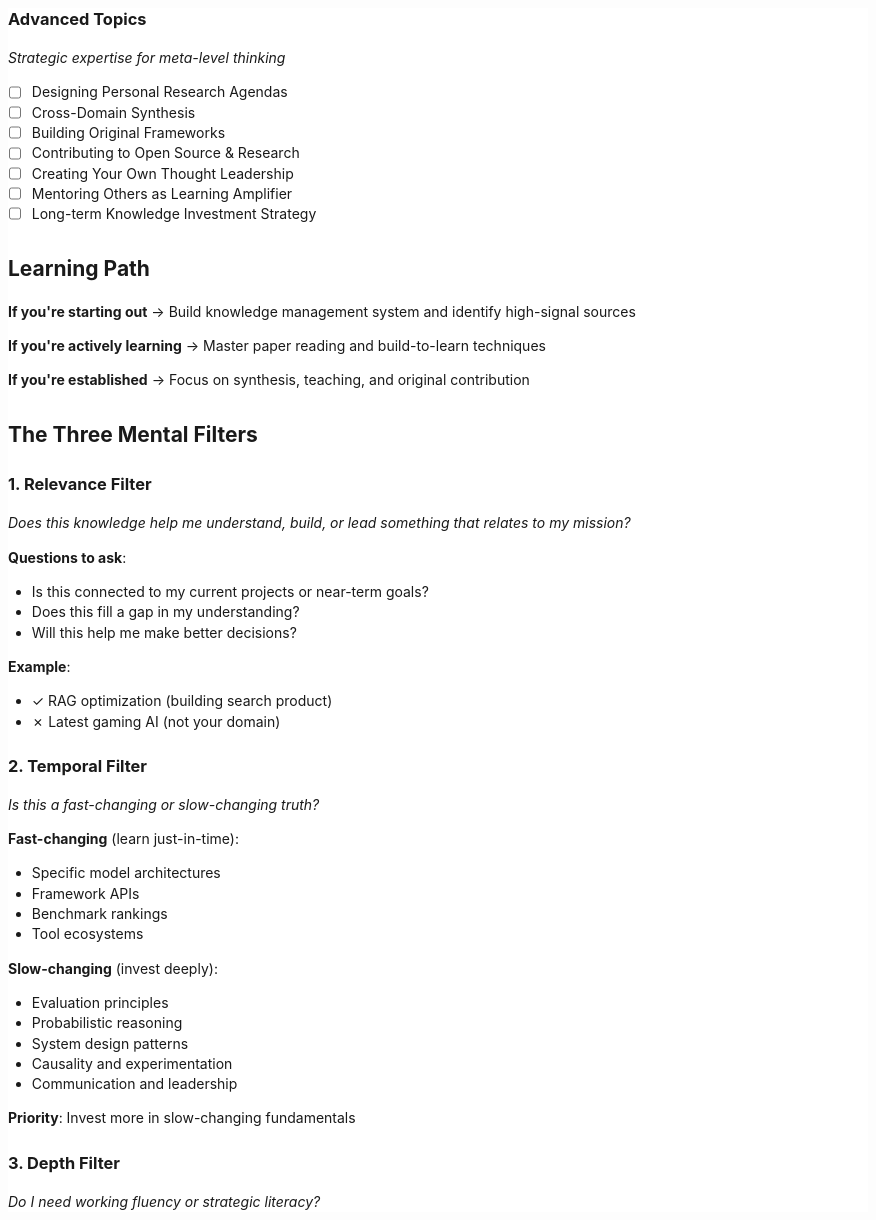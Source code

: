### Advanced Topics
*Strategic expertise for meta-level thinking*

- [ ] Designing Personal Research Agendas
- [ ] Cross-Domain Synthesis
- [ ] Building Original Frameworks
- [ ] Contributing to Open Source & Research
- [ ] Creating Your Own Thought Leadership
- [ ] Mentoring Others as Learning Amplifier
- [ ] Long-term Knowledge Investment Strategy

## Learning Path

**If you're starting out** → Build knowledge management system and identify high-signal sources

**If you're actively learning** → Master paper reading and build-to-learn techniques

**If you're established** → Focus on synthesis, teaching, and original contribution

## The Three Mental Filters

### 1. Relevance Filter
*Does this knowledge help me understand, build, or lead something that relates to my mission?*

**Questions to ask**:
- Is this connected to my current projects or near-term goals?
- Does this fill a gap in my understanding?
- Will this help me make better decisions?

**Example**:
- ✓ RAG optimization (building search product)
- ✗ Latest gaming AI (not your domain)

### 2. Temporal Filter
*Is this a fast-changing or slow-changing truth?*

**Fast-changing** (learn just-in-time):
- Specific model architectures
- Framework APIs
- Benchmark rankings
- Tool ecosystems

**Slow-changing** (invest deeply):
- Evaluation principles
- Probabilistic reasoning
- System design patterns
- Causality and experimentation
- Communication and leadership

**Priority**: Invest more in slow-changing fundamentals

### 3. Depth Filter
*Do I need working fluency or strategic literacy?*
